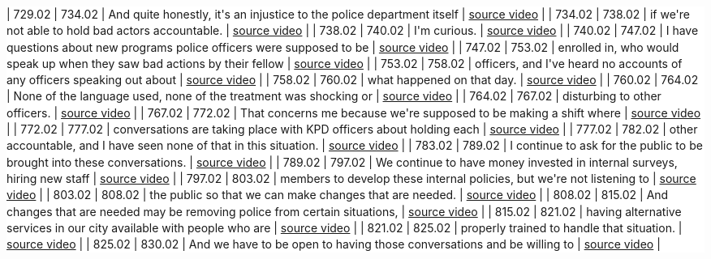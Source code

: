 |  729.02 |  734.02 | And quite honestly, it's an injustice to the police department itself                                                                                                        | [source video](https://archive.org/details/city-council-r-265-230307?start=729.02)             |
|  734.02 |  738.02 | if we're not able to hold bad actors accountable.                                                                                                                            | [source video](https://archive.org/details/city-council-r-265-230307?start=734.02)             |
|  738.02 |  740.02 | I'm curious.                                                                                                                                                                 | [source video](https://archive.org/details/city-council-r-265-230307?start=738.02)             |
|  740.02 |  747.02 | I have questions about new programs police officers were supposed to be                                                                                                      | [source video](https://archive.org/details/city-council-r-265-230307?start=740.02)             |
|  747.02 |  753.02 | enrolled in, who would speak up when they saw bad actions by their fellow                                                                                                    | [source video](https://archive.org/details/city-council-r-265-230307?start=747.02)             |
|  753.02 |  758.02 | officers, and I've heard no accounts of any officers speaking out about                                                                                                      | [source video](https://archive.org/details/city-council-r-265-230307?start=753.02)             |
|  758.02 |  760.02 | what happened on that day.                                                                                                                                                   | [source video](https://archive.org/details/city-council-r-265-230307?start=758.02)             |
|  760.02 |  764.02 | None of the language used, none of the treatment was shocking or                                                                                                             | [source video](https://archive.org/details/city-council-r-265-230307?start=760.02)             |
|  764.02 |  767.02 | disturbing to other officers.                                                                                                                                                | [source video](https://archive.org/details/city-council-r-265-230307?start=764.02)             |
|  767.02 |  772.02 | That concerns me because we're supposed to be making a shift where                                                                                                           | [source video](https://archive.org/details/city-council-r-265-230307?start=767.02)             |
|  772.02 |  777.02 | conversations are taking place with KPD officers about holding each                                                                                                          | [source video](https://archive.org/details/city-council-r-265-230307?start=772.02)             |
|  777.02 |  782.02 | other accountable, and I have seen none of that in this situation.                                                                                                           | [source video](https://archive.org/details/city-council-r-265-230307?start=777.02)             |
|  783.02 |  789.02 | I continue to ask for the public to be brought into these conversations.                                                                                                     | [source video](https://archive.org/details/city-council-r-265-230307?start=783.02)             |
|  789.02 |  797.02 | We continue to have money invested in internal surveys, hiring new staff                                                                                                     | [source video](https://archive.org/details/city-council-r-265-230307?start=789.02)             |
|  797.02 |  803.02 | members to develop these internal policies, but we're not listening to                                                                                                       | [source video](https://archive.org/details/city-council-r-265-230307?start=797.02)             |
|  803.02 |  808.02 | the public so that we can make changes that are needed.                                                                                                                      | [source video](https://archive.org/details/city-council-r-265-230307?start=803.02)             |
|  808.02 |  815.02 | And changes that are needed may be removing police from certain situations,                                                                                                  | [source video](https://archive.org/details/city-council-r-265-230307?start=808.02)             |
|  815.02 |  821.02 | having alternative services in our city available with people who are                                                                                                        | [source video](https://archive.org/details/city-council-r-265-230307?start=815.02)             |
|  821.02 |  825.02 | properly trained to handle that situation.                                                                                                                                   | [source video](https://archive.org/details/city-council-r-265-230307?start=821.02)             |
|  825.02 |  830.02 | And we have to be open to having those conversations and be willing to                                                                                                       | [source video](https://archive.org/details/city-council-r-265-230307?start=825.02)             |